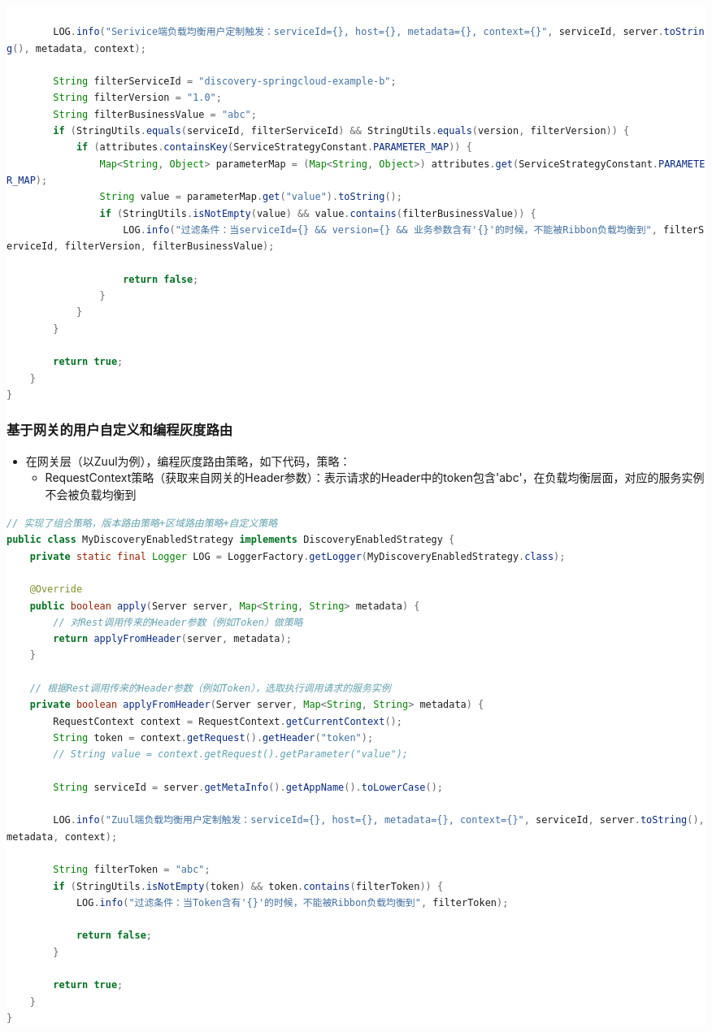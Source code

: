 ```java

        LOG.info("Serivice端负载均衡用户定制触发：serviceId={}, host={}, metadata={}, context={}", serviceId, server.toString(), metadata, context);

        String filterServiceId = "discovery-springcloud-example-b";
        String filterVersion = "1.0";
        String filterBusinessValue = "abc";
        if (StringUtils.equals(serviceId, filterServiceId) && StringUtils.equals(version, filterVersion)) {
            if (attributes.containsKey(ServiceStrategyConstant.PARAMETER_MAP)) {
                Map<String, Object> parameterMap = (Map<String, Object>) attributes.get(ServiceStrategyConstant.PARAMETER_MAP);
                String value = parameterMap.get("value").toString();
                if (StringUtils.isNotEmpty(value) && value.contains(filterBusinessValue)) {
                    LOG.info("过滤条件：当serviceId={} && version={} && 业务参数含有'{}'的时候，不能被Ribbon负载均衡到", filterServiceId, filterVersion, filterBusinessValue);

                    return false;
                }
            }
        }

        return true;
    }
}
```

### 基于网关的用户自定义和编程灰度路由
- 在网关层（以Zuul为例），编程灰度路由策略，如下代码，策略：
  - RequestContext策略（获取来自网关的Header参数）：表示请求的Header中的token包含'abc'，在负载均衡层面，对应的服务实例不会被负载均衡到
```java
// 实现了组合策略，版本路由策略+区域路由策略+自定义策略
public class MyDiscoveryEnabledStrategy implements DiscoveryEnabledStrategy {
    private static final Logger LOG = LoggerFactory.getLogger(MyDiscoveryEnabledStrategy.class);

    @Override
    public boolean apply(Server server, Map<String, String> metadata) {
        // 对Rest调用传来的Header参数（例如Token）做策略
        return applyFromHeader(server, metadata);
    }

    // 根据Rest调用传来的Header参数（例如Token），选取执行调用请求的服务实例
    private boolean applyFromHeader(Server server, Map<String, String> metadata) {
        RequestContext context = RequestContext.getCurrentContext();
        String token = context.getRequest().getHeader("token");
        // String value = context.getRequest().getParameter("value");

        String serviceId = server.getMetaInfo().getAppName().toLowerCase();

        LOG.info("Zuul端负载均衡用户定制触发：serviceId={}, host={}, metadata={}, context={}", serviceId, server.toString(), metadata, context);

        String filterToken = "abc";
        if (StringUtils.isNotEmpty(token) && token.contains(filterToken)) {
            LOG.info("过滤条件：当Token含有'{}'的时候，不能被Ribbon负载均衡到", filterToken);

            return false;
        }

        return true;
    }
}
```
